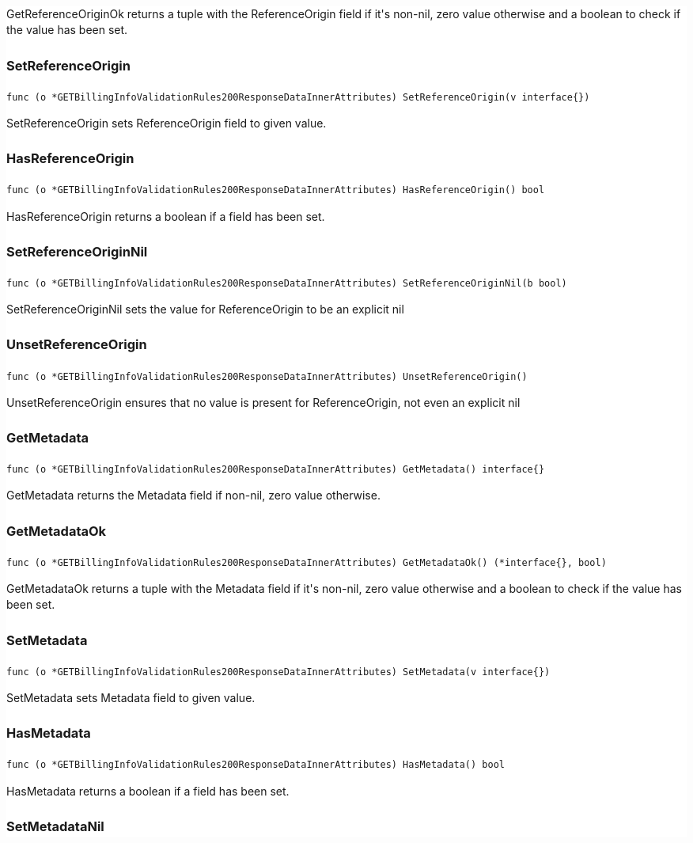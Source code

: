 GetReferenceOriginOk returns a tuple with the ReferenceOrigin field if it's non-nil, zero value otherwise
and a boolean to check if the value has been set.

### SetReferenceOrigin

`func (o *GETBillingInfoValidationRules200ResponseDataInnerAttributes) SetReferenceOrigin(v interface{})`

SetReferenceOrigin sets ReferenceOrigin field to given value.

### HasReferenceOrigin

`func (o *GETBillingInfoValidationRules200ResponseDataInnerAttributes) HasReferenceOrigin() bool`

HasReferenceOrigin returns a boolean if a field has been set.

### SetReferenceOriginNil

`func (o *GETBillingInfoValidationRules200ResponseDataInnerAttributes) SetReferenceOriginNil(b bool)`

 SetReferenceOriginNil sets the value for ReferenceOrigin to be an explicit nil

### UnsetReferenceOrigin
`func (o *GETBillingInfoValidationRules200ResponseDataInnerAttributes) UnsetReferenceOrigin()`

UnsetReferenceOrigin ensures that no value is present for ReferenceOrigin, not even an explicit nil
### GetMetadata

`func (o *GETBillingInfoValidationRules200ResponseDataInnerAttributes) GetMetadata() interface{}`

GetMetadata returns the Metadata field if non-nil, zero value otherwise.

### GetMetadataOk

`func (o *GETBillingInfoValidationRules200ResponseDataInnerAttributes) GetMetadataOk() (*interface{}, bool)`

GetMetadataOk returns a tuple with the Metadata field if it's non-nil, zero value otherwise
and a boolean to check if the value has been set.

### SetMetadata

`func (o *GETBillingInfoValidationRules200ResponseDataInnerAttributes) SetMetadata(v interface{})`

SetMetadata sets Metadata field to given value.

### HasMetadata

`func (o *GETBillingInfoValidationRules200ResponseDataInnerAttributes) HasMetadata() bool`

HasMetadata returns a boolean if a field has been set.

### SetMetadataNil
